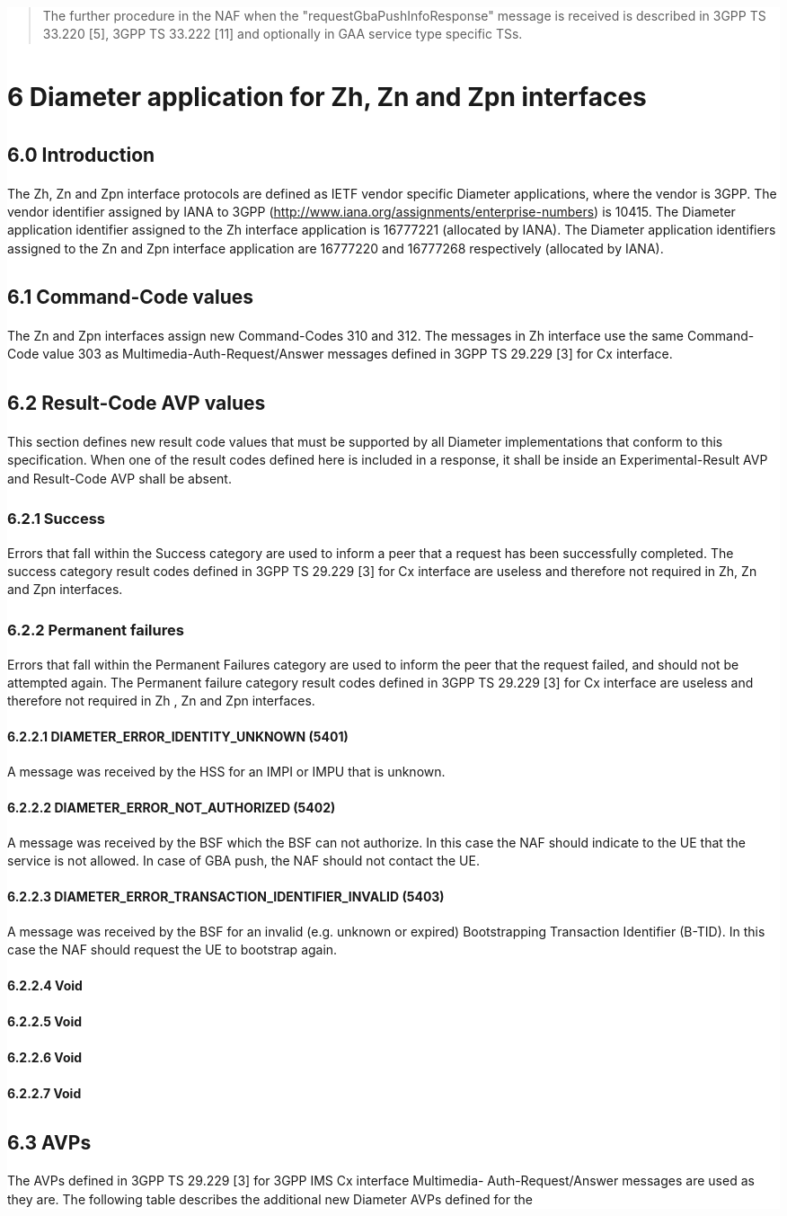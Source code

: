 > The further procedure in the NAF when the \"requestGbaPushInfoResponse\"
> message is received is described in 3GPP TS 33.220 [5], 3GPP TS 33.222 [11]
> and optionally in GAA service type specific TSs.
# 6 Diameter application for Zh, Zn and Zpn interfaces
## 6.0 Introduction
The Zh, Zn and Zpn interface protocols are defined as IETF vendor specific
Diameter applications, where the vendor is 3GPP. The vendor identifier
assigned by IANA to 3GPP (http://www.iana.org/assignments/enterprise-numbers)
is 10415.
The Diameter application identifier assigned to the Zh interface application
is 16777221 (allocated by IANA).
The Diameter application identifiers assigned to the Zn and Zpn interface
application are 16777220 and 16777268 respectively (allocated by IANA).
## 6.1 Command-Code values
The Zn and Zpn interfaces assign new Command-Codes 310 and 312.
The messages in Zh interface use the same Command-Code value 303 as
Multimedia-Auth-Request/Answer messages defined in 3GPP TS 29.229 [3] for Cx
interface.
## 6.2 Result-Code AVP values
This section defines new result code values that must be supported by all
Diameter implementations that conform to this specification. When one of the
result codes defined here is included in a response, it shall be inside an
Experimental-Result AVP and Result-Code AVP shall be absent.
### 6.2.1 Success
Errors that fall within the Success category are used to inform a peer that a
request has been successfully completed.
The success category result codes defined in 3GPP TS 29.229 [3] for Cx
interface are useless and therefore not required in Zh, Zn and Zpn interfaces.
### 6.2.2 Permanent failures
Errors that fall within the Permanent Failures category are used to inform the
peer that the request failed, and should not be attempted again.
The Permanent failure category result codes defined in 3GPP TS 29.229 [3] for
Cx interface are useless and therefore not required in Zh , Zn and Zpn
interfaces.
#### 6.2.2.1 DIAMETER_ERROR_IDENTITY_UNKNOWN (5401)
A message was received by the HSS for an IMPI or IMPU that is unknown.
#### 6.2.2.2 DIAMETER_ERROR_NOT_AUTHORIZED (5402)
A message was received by the BSF which the BSF can not authorize. In this
case the NAF should indicate to the UE that the service is not allowed. In
case of GBA push, the NAF should not contact the UE.
#### 6.2.2.3 DIAMETER_ERROR_TRANSACTION_IDENTIFIER_INVALID (5403)
A message was received by the BSF for an invalid (e.g. unknown or expired)
Bootstrapping Transaction Identifier (B-TID). In this case the NAF should
request the UE to bootstrap again.
#### 6.2.2.4 Void
#### 6.2.2.5 Void
#### 6.2.2.6 Void
#### 6.2.2.7 Void
## 6.3 AVPs
The AVPs defined in 3GPP TS 29.229 [3] for 3GPP IMS Cx interface Multimedia-
Auth-Request/Answer messages are used as they are.
The following table describes the additional new Diameter AVPs defined for the